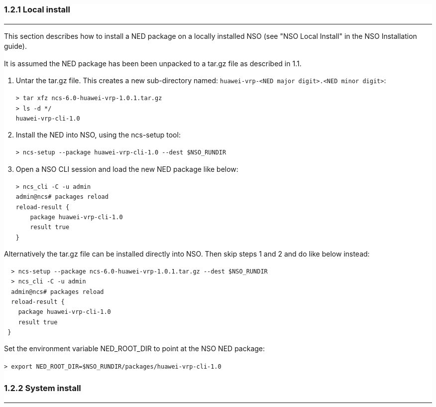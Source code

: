 ### 1.2.1 Local install
-----------------------

  This section describes how to install a NED package on a locally installed NSO
  (see "NSO Local Install" in the NSO Installation guide).

  It is assumed the NED package has been been unpacked to a tar.gz file as described in 1.1.

  1. Untar the tar.gz file. This creates a new sub-directory named:
     `huawei-vrp-<NED major digit>.<NED minor digit>`:

     ```
     > tar xfz ncs-6.0-huawei-vrp-1.0.1.tar.gz
     > ls -d */
     huawei-vrp-cli-1.0
     ```

  2. Install the NED into NSO, using the ncs-setup tool:

     ```
     > ncs-setup --package huawei-vrp-cli-1.0 --dest $NSO_RUNDIR
     ```

  3. Open a NSO CLI session and load the new NED package like below:

     ```
     > ncs_cli -C -u admin
     admin@ncs# packages reload
     reload-result {
         package huawei-vrp-cli-1.0
         result true
     }
     ```

  Alternatively the tar.gz file can be installed directly into NSO. Then skip steps 1 and 2 and do like
  below instead:

  ```
    > ncs-setup --package ncs-6.0-huawei-vrp-1.0.1.tar.gz --dest $NSO_RUNDIR
    > ncs_cli -C -u admin
    admin@ncs# packages reload
    reload-result {
      package huawei-vrp-cli-1.0
      result true
   }
  ```

  Set the environment variable NED_ROOT_DIR to point at the NSO NED package:

  ```
  > export NED_ROOT_DIR=$NSO_RUNDIR/packages/huawei-vrp-cli-1.0
  ```


### 1.2.2 System install
------------------------
